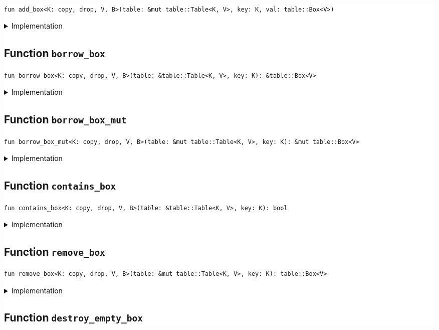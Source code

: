 <pre><code>fun add_box&lt;K: copy, drop, V, B&gt;(table: &amp;mut table::Table&lt;K, V&gt;, key: K, val: table::Box&lt;V&gt;)<br/></code></pre>



<details><summary>Implementation</summary></details>

<a id="0x1_table_borrow_box"></a>

## Function `borrow_box`



<pre><code>fun borrow_box&lt;K: copy, drop, V, B&gt;(table: &amp;table::Table&lt;K, V&gt;, key: K): &amp;table::Box&lt;V&gt;<br/></code></pre>



<details><summary>Implementation</summary></details>

<a id="0x1_table_borrow_box_mut"></a>

## Function `borrow_box_mut`



<pre><code>fun borrow_box_mut&lt;K: copy, drop, V, B&gt;(table: &amp;mut table::Table&lt;K, V&gt;, key: K): &amp;mut table::Box&lt;V&gt;<br/></code></pre>



<details><summary>Implementation</summary></details>

<a id="0x1_table_contains_box"></a>

## Function `contains_box`



<pre><code>fun contains_box&lt;K: copy, drop, V, B&gt;(table: &amp;table::Table&lt;K, V&gt;, key: K): bool<br/></code></pre>



<details><summary>Implementation</summary></details>

<a id="0x1_table_remove_box"></a>

## Function `remove_box`



<pre><code>fun remove_box&lt;K: copy, drop, V, B&gt;(table: &amp;mut table::Table&lt;K, V&gt;, key: K): table::Box&lt;V&gt;<br/></code></pre>



<details><summary>Implementation</summary></details>

<a id="0x1_table_destroy_empty_box"></a>

## Function `destroy_empty_box`
